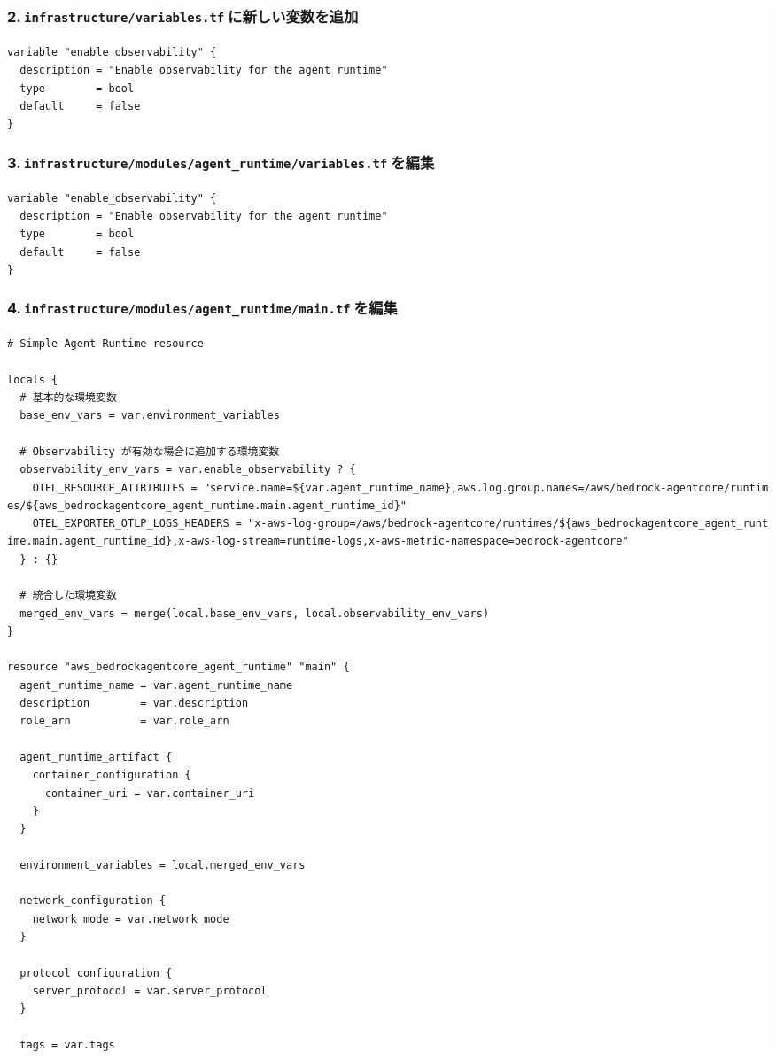 ### 2. `infrastructure/variables.tf` に新しい変数を追加

```hcl
variable "enable_observability" {
  description = "Enable observability for the agent runtime"
  type        = bool
  default     = false
}
```

### 3. `infrastructure/modules/agent_runtime/variables.tf` を編集

```hcl
variable "enable_observability" {
  description = "Enable observability for the agent runtime"
  type        = bool
  default     = false
}
```

### 4. `infrastructure/modules/agent_runtime/main.tf` を編集

```hcl
# Simple Agent Runtime resource

locals {
  # 基本的な環境変数
  base_env_vars = var.environment_variables

  # Observability が有効な場合に追加する環境変数
  observability_env_vars = var.enable_observability ? {
    OTEL_RESOURCE_ATTRIBUTES = "service.name=${var.agent_runtime_name},aws.log.group.names=/aws/bedrock-agentcore/runtimes/${aws_bedrockagentcore_agent_runtime.main.agent_runtime_id}"
    OTEL_EXPORTER_OTLP_LOGS_HEADERS = "x-aws-log-group=/aws/bedrock-agentcore/runtimes/${aws_bedrockagentcore_agent_runtime.main.agent_runtime_id},x-aws-log-stream=runtime-logs,x-aws-metric-namespace=bedrock-agentcore"
  } : {}

  # 統合した環境変数
  merged_env_vars = merge(local.base_env_vars, local.observability_env_vars)
}

resource "aws_bedrockagentcore_agent_runtime" "main" {
  agent_runtime_name = var.agent_runtime_name
  description        = var.description
  role_arn           = var.role_arn

  agent_runtime_artifact {
    container_configuration {
      container_uri = var.container_uri
    }
  }

  environment_variables = local.merged_env_vars

  network_configuration {
    network_mode = var.network_mode
  }

  protocol_configuration {
    server_protocol = var.server_protocol
  }

  tags = var.tags
```